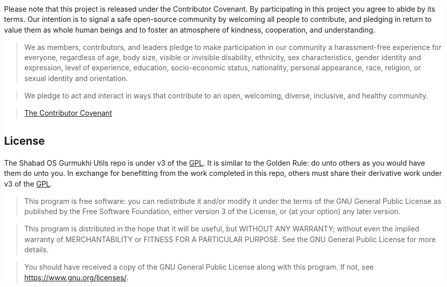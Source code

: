 Please note that this project is released under the Contributor Covenant. By participating in this project you agree to abide by its terms. Our intention is to signal a safe open-source community by welcoming all people to contribute, and pledging in return to value them as whole human beings and to foster an atmosphere of kindness, cooperation, and understanding.

> We as members, contributors, and leaders pledge to make participation in our community a harassment-free experience for everyone, regardless of age, body size, visible or invisible disability, ethnicity, sex characteristics, gender identity and expression, level of experience, education, socio-economic status, nationality, personal appearance, race, religion, or sexual identity and orientation.

> We pledge to act and interact in ways that contribute to an open, welcoming, diverse, inclusive, and healthy community.

> [The Contributor Covenant][contributor-covenant-url]

## License

The Shabad OS Gurmukhi Utils repo is under v3 of the [GPL](LICENSE.md). It is similar to the Golden Rule: do unto others as you would have them do unto you. In exchange for benefitting from the work completed in this repo, others must share their derivative work under v3 of the [GPL](LICENSE.md).

> This program is free software: you can redistribute it and/or modify it under the terms of the GNU General Public License as published by the Free Software Foundation, either version 3 of the License, or (at your option) any later version.

> This program is distributed in the hope that it will be useful, but WITHOUT ANY WARRANTY; without even the implied warranty of MERCHANTABILITY or FITNESS FOR A PARTICULAR PURPOSE. See the GNU General Public License for more details.

> You should have received a copy of the GNU General Public License along with this program. If not, see <https://www.gnu.org/licenses/>.


[runkit-url]: https://npm.runkit.com/gurmukhi-utils
[npm-image]: https://img.shields.io/npm/v/gurmukhi-utils.svg
[npm-url]: https://npmjs.org/package/gurmukhi-utils
[downloads-image]: https://img.shields.io/npm/dm/gurmukhi-utils.svg
[downloads-url]: https://npmcharts.com/compare/gurmukhi-utils?minimal=true
[release-image]: https://img.shields.io/circleci/project/github/shabados/gurmukhi-utils/main.svg?label=release
[release-url]: https://circleci.com/gh/shabados/gurmukhi-utils/tree/main
[next-image]: https://img.shields.io/circleci/project/github/shabados/gurmukhi-utils/dev.svg?label=next%20release
[next-url]: https://circleci.com/gh/shabados/gurmukhi-utils/tree/dev
[coveralls-image]: https://img.shields.io/coveralls/github/shabados/gurmukhi-utils.svg?label=test%20coverage
[coveralls-url]: https://coveralls.io/github/shabados/gurmukhi-utils

[instagram-image]: https://img.shields.io/badge/Instagram-%40shabad__os-C13584.svg?logo=instagram&logoColor=white
[instagram-url]: https://www.instagram.com/shabad_os/
[twitter-image]: https://img.shields.io/badge/Twitter-%40shabad__os-1DA1F2.svg?logo=twitter&logoColor=white
[twitter-url]: https://www.twitter.com/shabad_os/
[chat-image]: https://img.shields.io/badge/Chat-Public%20Slack%20Channels-1264a3.svg?logo=slack
[chat-url]: https://chat.shabados.com

[new-issue-url]: https://github.com/shabados/gurmukhi-utils/issues/new
[contributor-url]: https://github.com/shabados/gurmukhi-utils/graphs/contributors
[upvote-tracker-url]: https://github.com/shabados/gurmukhi-utils/issues?q=is%3Aopen+is%3Aissue+label%3A%22Type%3A+Feature%2FEnhancement%22+sort%3Areactions-%2B1-desc
[contributor-covenant-url]: https://www.contributor-covenant.org/version/2/0/code_of_conduct/
